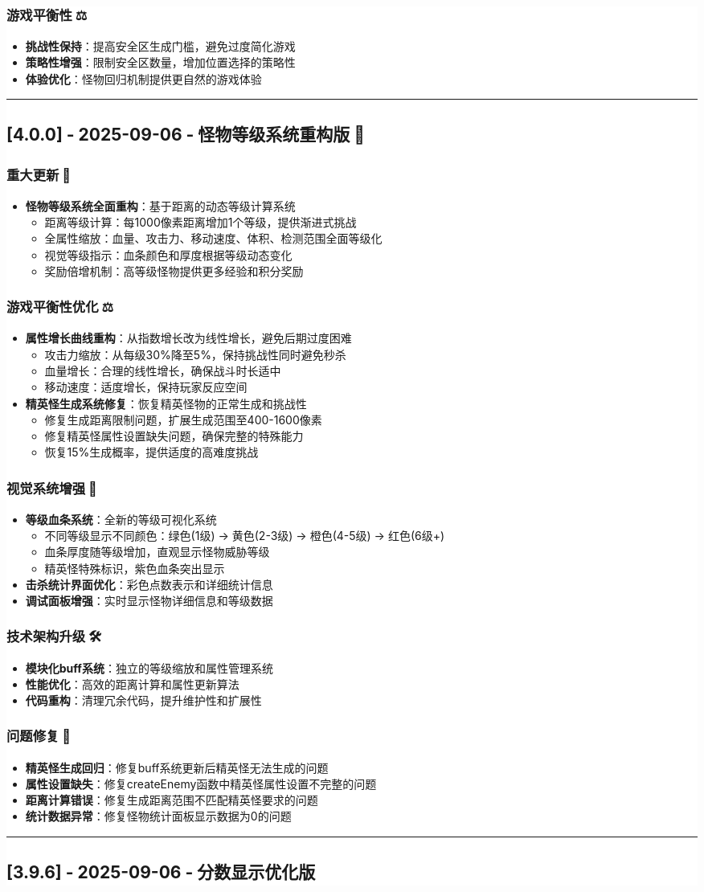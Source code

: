 ### 游戏平衡性 ⚖️
- **挑战性保持**：提高安全区生成门槛，避免过度简化游戏
- **策略性增强**：限制安全区数量，增加位置选择的策略性
- **体验优化**：怪物回归机制提供更自然的游戏体验

---

## [4.0.0] - 2025-09-06 - 怪物等级系统重构版 🎯

### 重大更新 🚀
- **怪物等级系统全面重构**：基于距离的动态等级计算系统
  - 距离等级计算：每1000像素距离增加1个等级，提供渐进式挑战
  - 全属性缩放：血量、攻击力、移动速度、体积、检测范围全面等级化
  - 视觉等级指示：血条颜色和厚度根据等级动态变化
  - 奖励倍增机制：高等级怪物提供更多经验和积分奖励

### 游戏平衡性优化 ⚖️
- **属性增长曲线重构**：从指数增长改为线性增长，避免后期过度困难
  - 攻击力缩放：从每级30%降至5%，保持挑战性同时避免秒杀
  - 血量增长：合理的线性增长，确保战斗时长适中
  - 移动速度：适度增长，保持玩家反应空间
- **精英怪生成系统修复**：恢复精英怪物的正常生成和挑战性
  - 修复生成距离限制问题，扩展生成范围至400-1600像素
  - 修复精英怪属性设置缺失问题，确保完整的特殊能力
  - 恢复15%生成概率，提供适度的高难度挑战

### 视觉系统增强 🎨
- **等级血条系统**：全新的等级可视化系统
  - 不同等级显示不同颜色：绿色(1级) → 黄色(2-3级) → 橙色(4-5级) → 红色(6级+)
  - 血条厚度随等级增加，直观显示怪物威胁等级
  - 精英怪特殊标识，紫色血条突出显示
- **击杀统计界面优化**：彩色点数表示和详细统计信息
- **调试面板增强**：实时显示怪物详细信息和等级数据

### 技术架构升级 🛠️
- **模块化buff系统**：独立的等级缩放和属性管理系统
- **性能优化**：高效的距离计算和属性更新算法
- **代码重构**：清理冗余代码，提升维护性和扩展性

### 问题修复 🐛
- **精英怪生成回归**：修复buff系统更新后精英怪无法生成的问题
- **属性设置缺失**：修复createEnemy函数中精英怪属性设置不完整的问题
- **距离计算错误**：修复生成距离范围不匹配精英怪要求的问题
- **统计数据异常**：修复怪物统计面板显示数据为0的问题

---

## [3.9.6] - 2025-09-06 - 分数显示优化版

